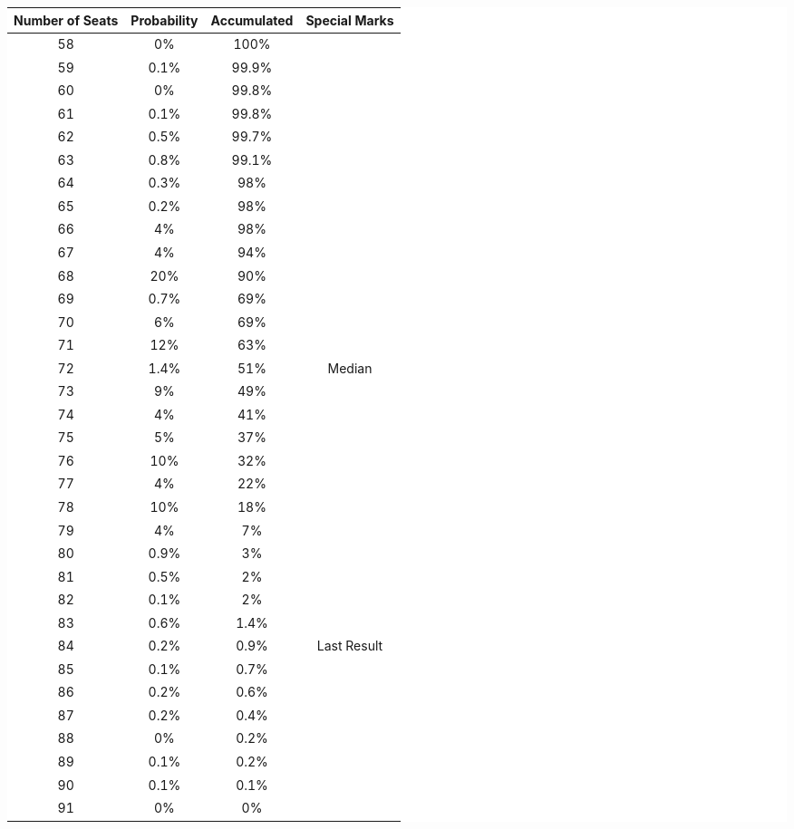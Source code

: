 | Number of Seats | Probability | Accumulated | Special Marks |
|:---------------:|:-----------:|:-----------:|:-------------:|
| 58 | 0% | 100% |  |
| 59 | 0.1% | 99.9% |  |
| 60 | 0% | 99.8% |  |
| 61 | 0.1% | 99.8% |  |
| 62 | 0.5% | 99.7% |  |
| 63 | 0.8% | 99.1% |  |
| 64 | 0.3% | 98% |  |
| 65 | 0.2% | 98% |  |
| 66 | 4% | 98% |  |
| 67 | 4% | 94% |  |
| 68 | 20% | 90% |  |
| 69 | 0.7% | 69% |  |
| 70 | 6% | 69% |  |
| 71 | 12% | 63% |  |
| 72 | 1.4% | 51% | Median |
| 73 | 9% | 49% |  |
| 74 | 4% | 41% |  |
| 75 | 5% | 37% |  |
| 76 | 10% | 32% |  |
| 77 | 4% | 22% |  |
| 78 | 10% | 18% |  |
| 79 | 4% | 7% |  |
| 80 | 0.9% | 3% |  |
| 81 | 0.5% | 2% |  |
| 82 | 0.1% | 2% |  |
| 83 | 0.6% | 1.4% |  |
| 84 | 0.2% | 0.9% | Last Result |
| 85 | 0.1% | 0.7% |  |
| 86 | 0.2% | 0.6% |  |
| 87 | 0.2% | 0.4% |  |
| 88 | 0% | 0.2% |  |
| 89 | 0.1% | 0.2% |  |
| 90 | 0.1% | 0.1% |  |
| 91 | 0% | 0% |  |
